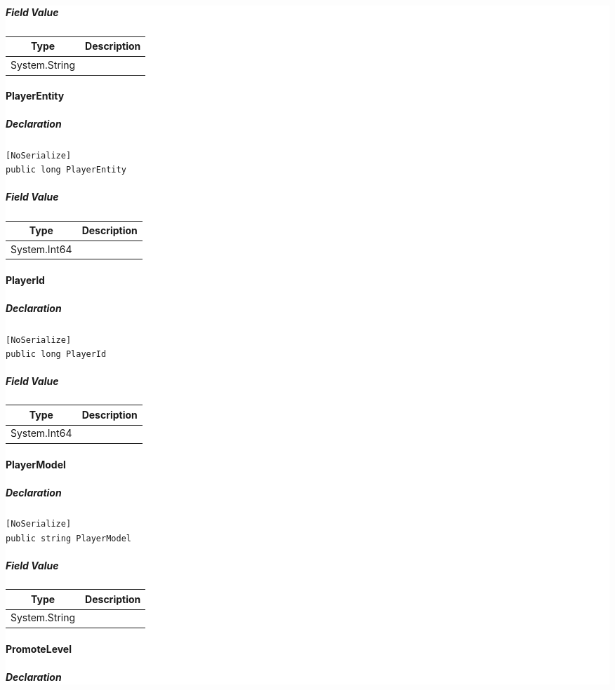 ##### Field Value

| Type | Description |
| --- | --- |
| System.String |     |

#### PlayerEntity

##### Declaration

```
[NoSerialize]
public long PlayerEntity
```

##### Field Value

| Type | Description |
| --- | --- |
| System.Int64 |     |

#### PlayerId

##### Declaration

```
[NoSerialize]
public long PlayerId
```

##### Field Value

| Type | Description |
| --- | --- |
| System.Int64 |     |

#### PlayerModel

##### Declaration

```
[NoSerialize]
public string PlayerModel
```

##### Field Value

| Type | Description |
| --- | --- |
| System.String |     |

#### PromoteLevel

##### Declaration
